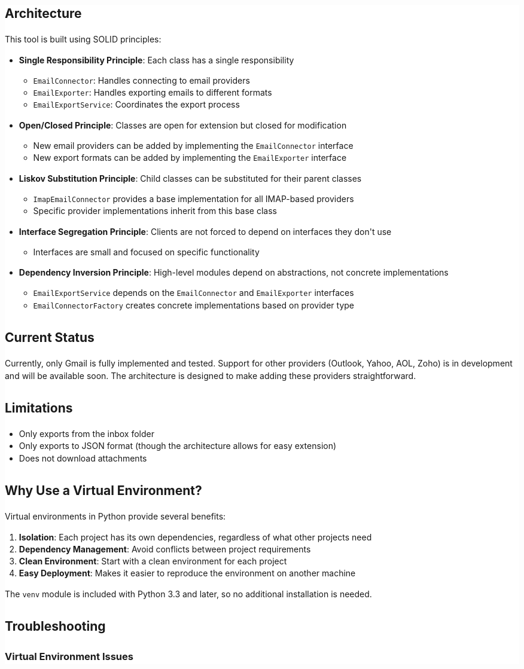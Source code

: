## Architecture

This tool is built using SOLID principles:

- **Single Responsibility Principle**: Each class has a single responsibility
  - `EmailConnector`: Handles connecting to email providers
  - `EmailExporter`: Handles exporting emails to different formats
  - `EmailExportService`: Coordinates the export process

- **Open/Closed Principle**: Classes are open for extension but closed for modification
  - New email providers can be added by implementing the `EmailConnector` interface
  - New export formats can be added by implementing the `EmailExporter` interface

- **Liskov Substitution Principle**: Child classes can be substituted for their parent classes
  - `ImapEmailConnector` provides a base implementation for all IMAP-based providers
  - Specific provider implementations inherit from this base class

- **Interface Segregation Principle**: Clients are not forced to depend on interfaces they don't use
  - Interfaces are small and focused on specific functionality

- **Dependency Inversion Principle**: High-level modules depend on abstractions, not concrete implementations
  - `EmailExportService` depends on the `EmailConnector` and `EmailExporter` interfaces
  - `EmailConnectorFactory` creates concrete implementations based on provider type

## Current Status

Currently, only Gmail is fully implemented and tested. Support for other providers (Outlook, Yahoo, AOL, Zoho) is in development and will be available soon. The architecture is designed to make adding these providers straightforward.

## Limitations

- Only exports from the inbox folder
- Only exports to JSON format (though the architecture allows for easy extension)
- Does not download attachments

## Why Use a Virtual Environment?

Virtual environments in Python provide several benefits:

1. **Isolation**: Each project has its own dependencies, regardless of what other projects need
2. **Dependency Management**: Avoid conflicts between project requirements
3. **Clean Environment**: Start with a clean environment for each project
4. **Easy Deployment**: Makes it easier to reproduce the environment on another machine

The `venv` module is included with Python 3.3 and later, so no additional installation is needed.

## Troubleshooting

### Virtual Environment Issues
